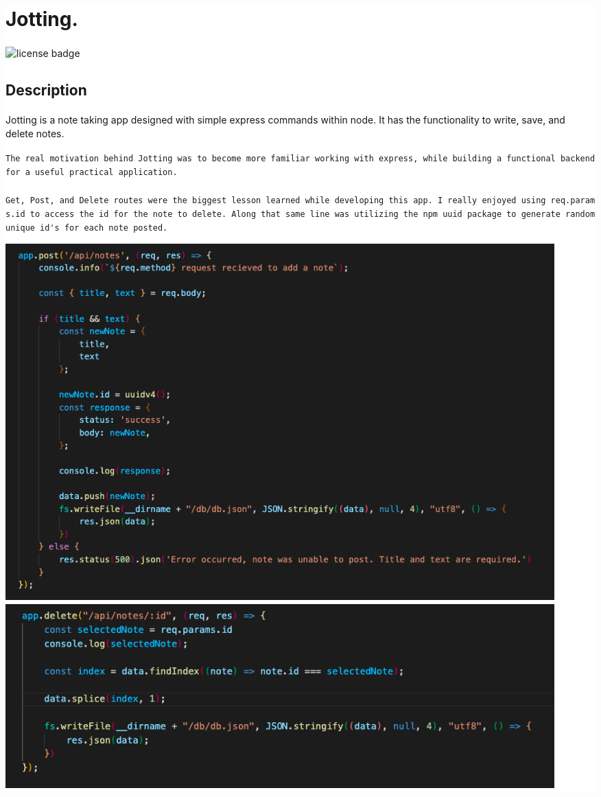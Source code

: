 
# Jotting.

![license badge](https://img.shields.io/badge/license-isc-brightgreen)

## Description
Jotting is a note taking app designed with simple express commands within node. It has the functionality to write, save, and delete notes.

    The real motivation behind Jotting was to become more familiar working with express, while building a functional backend for a useful practical application.

    Get, Post, and Delete routes were the biggest lesson learned while developing this app. I really enjoyed using req.params.id to access the id for the note to delete. Along that same line was utilizing the npm uuid package to generate random unique id's for each note posted.

<img src="/Assets/images/postCode.png" width="800"/><br/>
<img src="/Assets/images/deleteCode.png" width="800"/><br/>